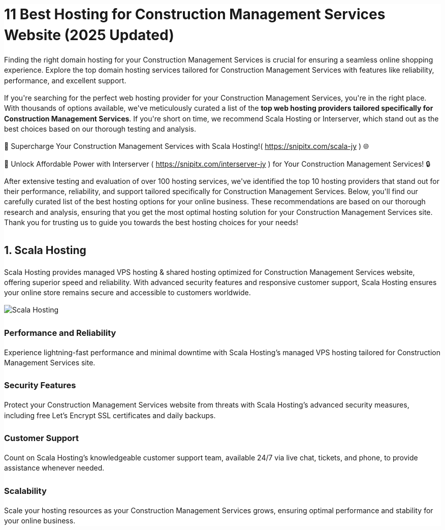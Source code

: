 # 11 Best Hosting for Construction Management Services Website (2025 Updated)

Finding the right domain hosting for your Construction Management Services is crucial for ensuring a seamless online shopping experience. Explore the top domain hosting services tailored for Construction Management Services with features like reliability, performance, and excellent support.

If you're searching for the perfect web hosting provider for your Construction Management Services, you're in the right place. With thousands of options available, we've meticulously curated a list of the **top web hosting providers tailored specifically for Construction Management Services**. If you're short on time, we recommend Scala Hosting or Interserver, which stand out as the best choices based on our thorough testing and analysis.

🚀 Supercharge Your Construction Management Services with Scala Hosting!( https://snipitx.com/scala-jy ) 🌐 

💸 Unlock Affordable Power with Interserver ( https://snipitx.com/interserver-jy ) for Your Construction Management Services! 🔒

After extensive testing and evaluation of over 100 hosting services, we've identified the top 10 hosting providers that stand out for their performance, reliability, and support tailored specifically for Construction Management Services. Below, you'll find our carefully curated list of the best hosting options for your online business. These recommendations are based on our thorough research and analysis, ensuring that you get the most optimal hosting solution for your Construction Management Services site. Thank you for trusting us to guide you towards the best hosting choices for your needs!

## 1. Scala Hosting

Scala Hosting provides managed VPS hosting & shared hosting optimized for Construction Management Services website, offering superior speed and reliability. With advanced security features and responsive customer support, Scala Hosting ensures your online store remains secure and accessible to customers worldwide.

![Scala Hosting](https://i.imgur.com/uJ5JIK3.png "Scala Web Hosting")

### Performance and Reliability
Experience lightning-fast performance and minimal downtime with Scala Hosting’s managed VPS hosting tailored for Construction Management Services site.

### Security Features
Protect your Construction Management Services website from threats with Scala Hosting’s advanced security measures, including free Let’s Encrypt SSL certificates and daily backups.

### Customer Support
Count on Scala Hosting’s knowledgeable customer support team, available 24/7 via live chat, tickets, and phone, to provide assistance whenever needed.

### Scalability
Scale your hosting resources as your Construction Management Services grows, ensuring optimal performance and stability for your online business.
